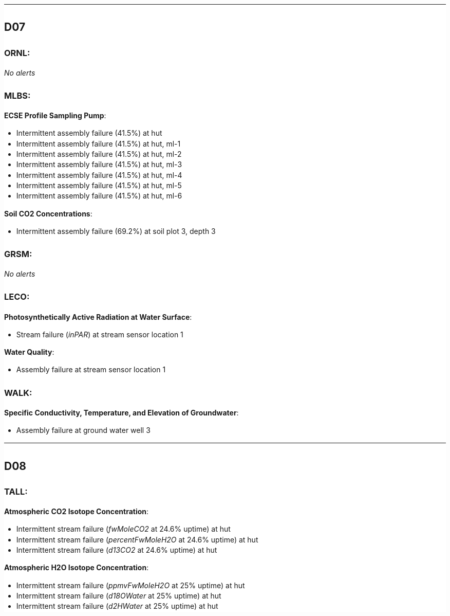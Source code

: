 ***
## D07

### ORNL:

_No alerts_

### MLBS:

**ECSE Profile Sampling Pump**:
 - Intermittent assembly failure (41.5%) at hut
 - Intermittent assembly failure (41.5%) at hut, ml-1
 - Intermittent assembly failure (41.5%) at hut, ml-2
 - Intermittent assembly failure (41.5%) at hut, ml-3
 - Intermittent assembly failure (41.5%) at hut, ml-4
 - Intermittent assembly failure (41.5%) at hut, ml-5
 - Intermittent assembly failure (41.5%) at hut, ml-6

**Soil CO2 Concentrations**:
 - Intermittent assembly failure (69.2%) at soil plot 3, depth 3

### GRSM:

_No alerts_

### LECO:

**Photosynthetically Active Radiation at Water Surface**:
 - Stream failure (_inPAR_) at stream sensor location 1

**Water Quality**:
 - Assembly failure at stream sensor location 1

### WALK:

**Specific Conductivity, Temperature, and Elevation of Groundwater**:
 - Assembly failure at ground water well 3

***
## D08

### TALL:

**Atmospheric CO2 Isotope Concentration**:
 - Intermittent stream failure (_fwMoleCO2_ at 24.6% uptime) at hut
 - Intermittent stream failure (_percentFwMoleH2O_ at 24.6% uptime) at hut
 - Intermittent stream failure (_d13CO2_ at 24.6% uptime) at hut

**Atmospheric H2O Isotope Concentration**:
 - Intermittent stream failure (_ppmvFwMoleH2O_ at 25% uptime) at hut
 - Intermittent stream failure (_d18OWater_ at 25% uptime) at hut
 - Intermittent stream failure (_d2HWater_ at 25% uptime) at hut
